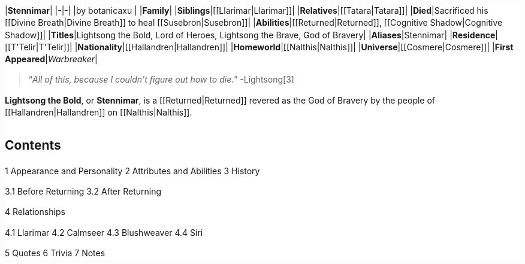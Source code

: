 |**Stennimar**|
|-|-|
|by  botanicaxu |
|**Family**|
|**Siblings**|[[Llarimar\|Llarimar]]|
|**Relatives**|[[Tatara\|Tatara]]|
|**Died**|Sacrificed his [[Divine Breath\|Divine Breath]] to heal [[Susebron\|Susebron]]|
|**Abilities**|[[Returned\|Returned]], [[Cognitive Shadow\|Cognitive Shadow]]|
|**Titles**|Lightsong the Bold, Lord of Heroes, Lightsong the Brave, God of Bravery|
|**Aliases**|Stennimar|
|**Residence**|[[T'Telir\|T'Telir]]|
|**Nationality**|[[Hallandren\|Hallandren]]|
|**Homeworld**|[[Nalthis\|Nalthis]]|
|**Universe**|[[Cosmere\|Cosmere]]|
|**First Appeared**|*Warbreaker*|

>“*All of this, because I couldn't figure out how to die.*”
\-Lightsong[3]


**Lightsong the Bold**, or **Stennimar**, is a [[Returned\|Returned]] revered as the God of Bravery by the people of [[Hallandren\|Hallandren]] on [[Nalthis\|Nalthis]].

## Contents

1 Appearance and Personality
2 Attributes and Abilities
3 History

3.1 Before Returning
3.2 After Returning


4 Relationships

4.1 Llarimar
4.2 Calmseer
4.3 Blushweaver
4.4 Siri


5 Quotes
6 Trivia
7 Notes
